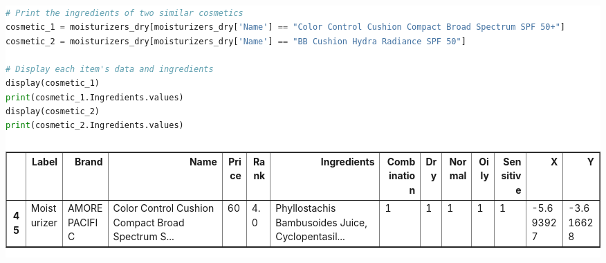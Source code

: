 
```python
# Print the ingredients of two similar cosmetics
cosmetic_1 = moisturizers_dry[moisturizers_dry['Name'] == "Color Control Cushion Compact Broad Spectrum SPF 50+"]
cosmetic_2 = moisturizers_dry[moisturizers_dry['Name'] == "BB Cushion Hydra Radiance SPF 50"]

# Display each item's data and ingredients
display(cosmetic_1)
print(cosmetic_1.Ingredients.values)
display(cosmetic_2)
print(cosmetic_2.Ingredients.values)
```


<div style="overflow-x:auto;">
<style scoped>
    .dataframe tbody tr th:only-of-type {
        vertical-align: middle;
    }

    .dataframe tbody tr th {
        vertical-align: top;
    }

    .dataframe thead th {
        text-align: right;
    }
</style>
<table border="1" class="dataframe">
  <thead>
    <tr style="text-align: right;">
      <th></th>
      <th>Label</th>
      <th>Brand</th>
      <th>Name</th>
      <th>Price</th>
      <th>Rank</th>
      <th>Ingredients</th>
      <th>Combination</th>
      <th>Dry</th>
      <th>Normal</th>
      <th>Oily</th>
      <th>Sensitive</th>
      <th>X</th>
      <th>Y</th>
    </tr>
  </thead>
  <tbody>
    <tr>
      <th>45</th>
      <td>Moisturizer</td>
      <td>AMOREPACIFIC</td>
      <td>Color Control Cushion Compact Broad Spectrum S...</td>
      <td>60</td>
      <td>4.0</td>
      <td>Phyllostachis Bambusoides Juice, Cyclopentasil...</td>
      <td>1</td>
      <td>1</td>
      <td>1</td>
      <td>1</td>
      <td>1</td>
      <td>-5.693927</td>
      <td>-3.616628</td>
    </tr>
  </tbody>